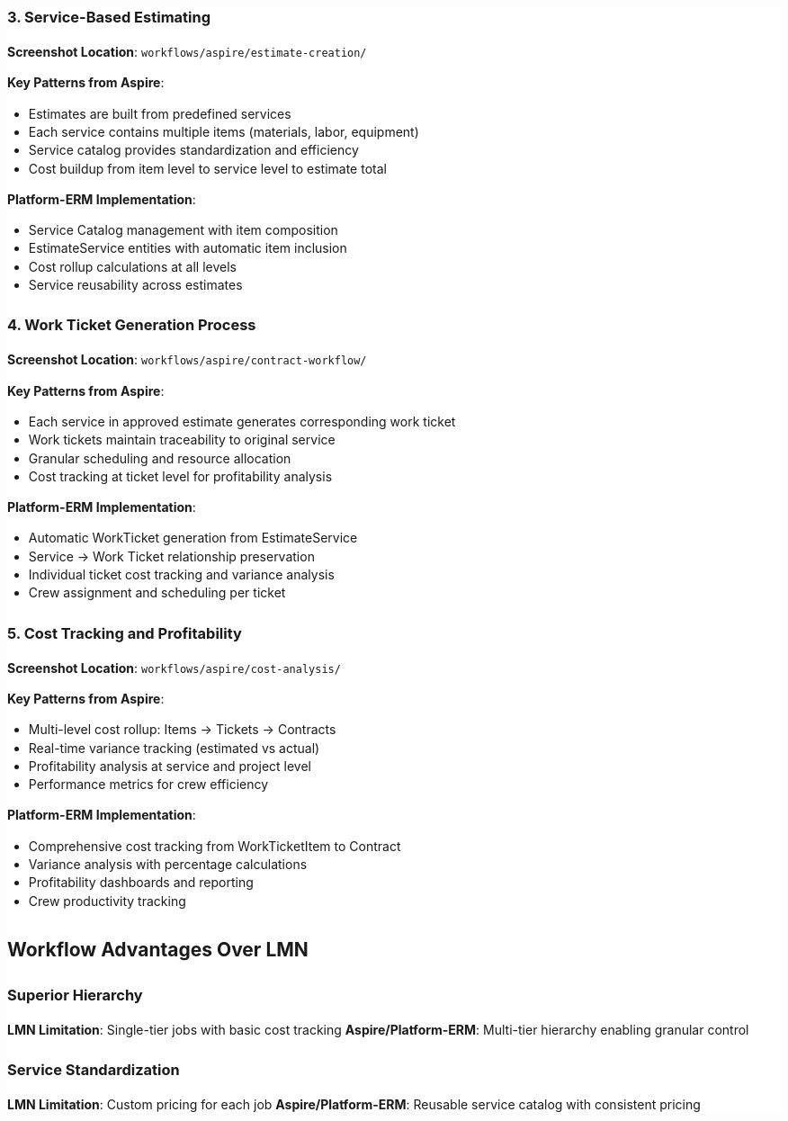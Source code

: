 ### 3. Service-Based Estimating
**Screenshot Location**: `workflows/aspire/estimate-creation/`

**Key Patterns from Aspire**:
- Estimates are built from predefined services
- Each service contains multiple items (materials, labor, equipment)
- Service catalog provides standardization and efficiency
- Cost buildup from item level to service level to estimate total

**Platform-ERM Implementation**:
- Service Catalog management with item composition
- EstimateService entities with automatic item inclusion
- Cost rollup calculations at all levels
- Service reusability across estimates

### 4. Work Ticket Generation Process
**Screenshot Location**: `workflows/aspire/contract-workflow/`

**Key Patterns from Aspire**:
- Each service in approved estimate generates corresponding work ticket
- Work tickets maintain traceability to original service
- Granular scheduling and resource allocation
- Cost tracking at ticket level for profitability analysis

**Platform-ERM Implementation**:
- Automatic WorkTicket generation from EstimateService
- Service → Work Ticket relationship preservation
- Individual ticket cost tracking and variance analysis
- Crew assignment and scheduling per ticket

### 5. Cost Tracking and Profitability
**Screenshot Location**: `workflows/aspire/cost-analysis/`

**Key Patterns from Aspire**:
- Multi-level cost rollup: Items → Tickets → Contracts
- Real-time variance tracking (estimated vs actual)
- Profitability analysis at service and project level
- Performance metrics for crew efficiency

**Platform-ERM Implementation**:
- Comprehensive cost tracking from WorkTicketItem to Contract
- Variance analysis with percentage calculations
- Profitability dashboards and reporting
- Crew productivity tracking

## Workflow Advantages Over LMN

### Superior Hierarchy
**LMN Limitation**: Single-tier jobs with basic cost tracking
**Aspire/Platform-ERM**: Multi-tier hierarchy enabling granular control

### Service Standardization
**LMN Limitation**: Custom pricing for each job
**Aspire/Platform-ERM**: Reusable service catalog with consistent pricing
